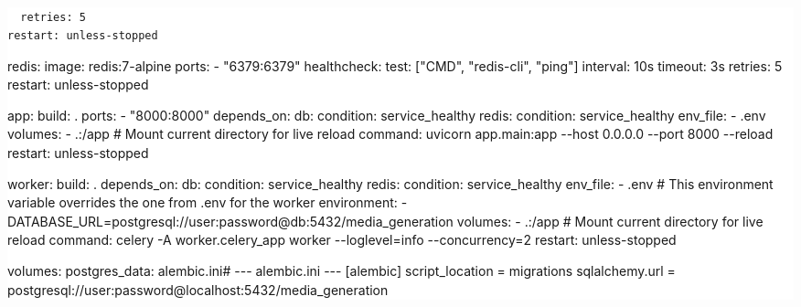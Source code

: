       retries: 5
    restart: unless-stopped

  redis:
    image: redis:7-alpine
    ports:
      - "6379:6379"
    healthcheck:
      test: ["CMD", "redis-cli", "ping"]
      interval: 10s
      timeout: 3s
      retries: 5
    restart: unless-stopped

  app:
    build: .
    ports:
      - "8000:8000"
    depends_on:
      db:
        condition: service_healthy
      redis:
        condition: service_healthy
    env_file:
      - .env
    volumes:
      - .:/app # Mount current directory for live reload
    command: uvicorn app.main:app --host 0.0.0.0 --port 8000 --reload
    restart: unless-stopped

  worker:
    build: .
    depends_on:
      db:
        condition: service_healthy
      redis:
        condition: service_healthy
    env_file:
      - .env
    # This environment variable overrides the one from .env for the worker
    environment:
      - DATABASE_URL=postgresql://user:password@db:5432/media_generation
    volumes:
      - .:/app # Mount current directory for live reload
    command: celery -A worker.celery_app worker --loglevel=info --concurrency=2
    restart: unless-stopped

volumes:
  postgres_data:
alembic.ini# --- alembic.ini ---
[alembic]
script_location = migrations
sqlalchemy.url = postgresql://user:password@localhost:5432/media_generation
